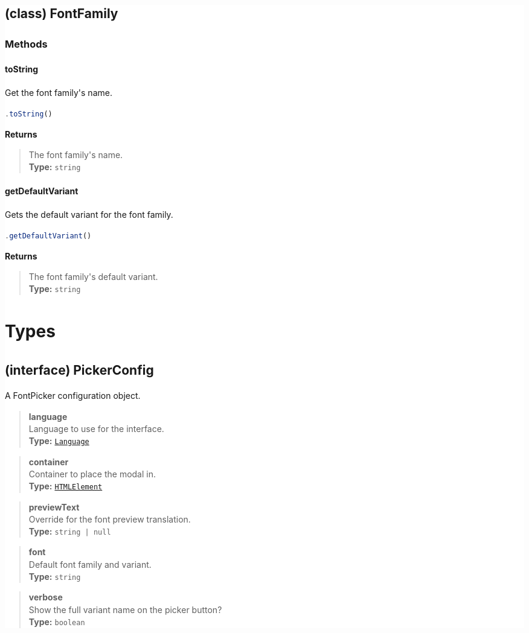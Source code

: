 ## (class) FontFamily

### Methods

#### toString

Get the font family's name.

```js
.toString()
```

**Returns**

> The font family's name.  
> **Type:** `string`

#### getDefaultVariant

Gets the default variant for the font family.

```js
.getDefaultVariant()
```

**Returns**

> The font family's default variant.  
> **Type:** `string`

# Types

## (interface) PickerConfig

A FontPicker configuration object.

> **language**  
> Language to use for the interface.  
> **Type:** [`Language`](#type-language)

> **container**  
> Container to place the modal in.  
> **Type:** [`HTMLElement`](https://developer.mozilla.org/en-US/docs/Web/API/HTMLElement)

> **previewText**  
> Override for the font preview translation.  
> **Type:** `string | null`

> **font**  
> Default font family and variant.  
> **Type:** `string`

> **verbose**  
> Show the full variant name on the picker button?  
> **Type:** `boolean`
